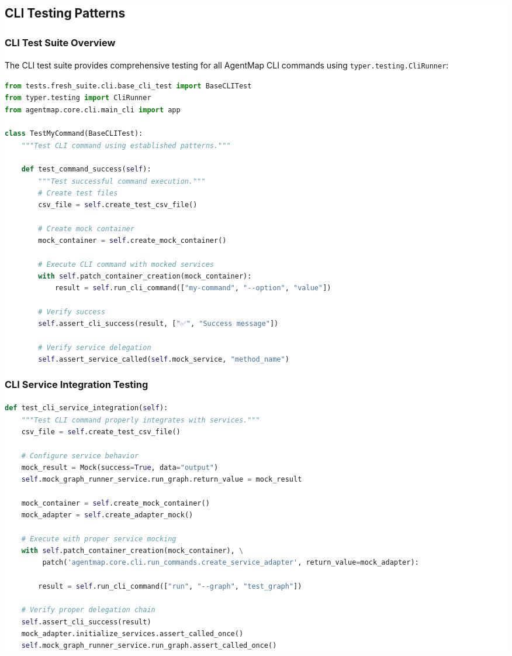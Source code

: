 ## CLI Testing Patterns

### CLI Test Suite Overview

The CLI test suite provides comprehensive testing for all AgentMap CLI commands using `typer.testing.CliRunner`:

```python
from tests.fresh_suite.cli.base_cli_test import BaseCLITest
from typer.testing import CliRunner
from agentmap.core.cli.main_cli import app

class TestMyCommand(BaseCLITest):
    """Test CLI command using established patterns."""
    
    def test_command_success(self):
        """Test successful command execution."""
        # Create test files
        csv_file = self.create_test_csv_file()
        
        # Create mock container
        mock_container = self.create_mock_container()
        
        # Execute CLI command with mocked services
        with self.patch_container_creation(mock_container):
            result = self.run_cli_command(["my-command", "--option", "value"])
        
        # Verify success
        self.assert_cli_success(result, ["✅", "Success message"])
        
        # Verify service delegation
        self.assert_service_called(self.mock_service, "method_name")
```

### CLI Service Integration Testing

```python
def test_cli_service_integration(self):
    """Test CLI command properly integrates with services."""
    csv_file = self.create_test_csv_file()
    
    # Configure service behavior
    mock_result = Mock(success=True, data="output")
    self.mock_graph_runner_service.run_graph.return_value = mock_result
    
    mock_container = self.create_mock_container()
    mock_adapter = self.create_adapter_mock()
    
    # Execute with proper service mocking
    with self.patch_container_creation(mock_container), \
         patch('agentmap.core.cli.run_commands.create_service_adapter', return_value=mock_adapter):
        
        result = self.run_cli_command(["run", "--graph", "test_graph"])
    
    # Verify proper delegation chain
    self.assert_cli_success(result)
    mock_adapter.initialize_services.assert_called_once()
    self.mock_graph_runner_service.run_graph.assert_called_once()
```
